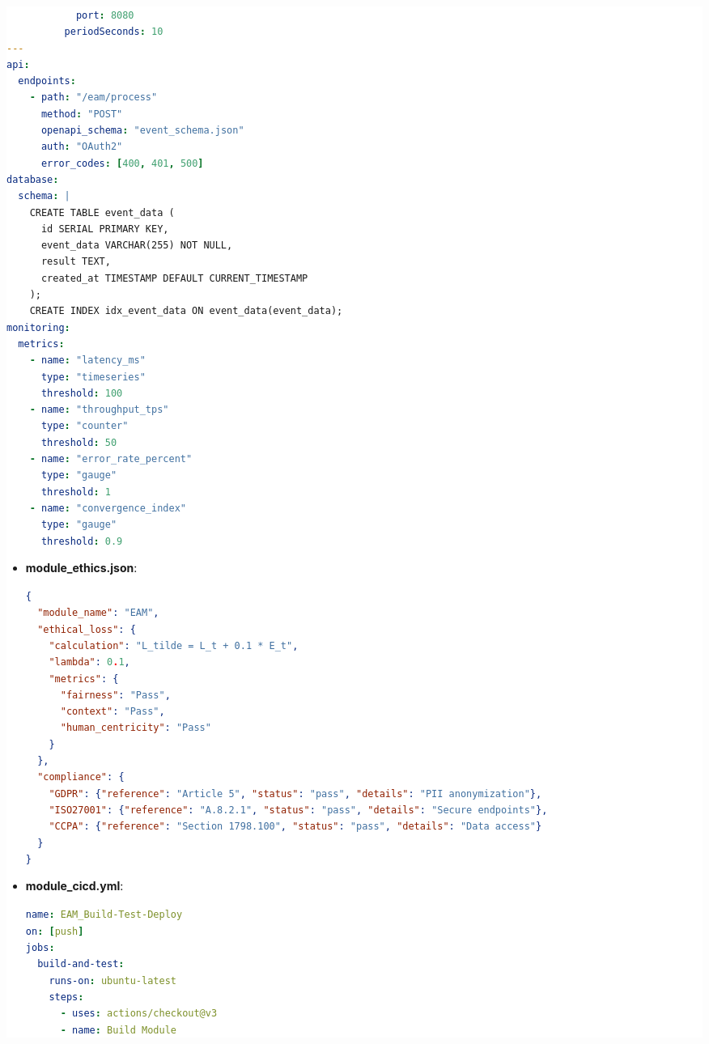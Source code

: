   ```yaml
              port: 8080
            periodSeconds: 10
  ---
  api:
    endpoints:
      - path: "/eam/process"
        method: "POST"
        openapi_schema: "event_schema.json"
        auth: "OAuth2"
        error_codes: [400, 401, 500]
  database:
    schema: |
      CREATE TABLE event_data (
        id SERIAL PRIMARY KEY,
        event_data VARCHAR(255) NOT NULL,
        result TEXT,
        created_at TIMESTAMP DEFAULT CURRENT_TIMESTAMP
      );
      CREATE INDEX idx_event_data ON event_data(event_data);
  monitoring:
    metrics:
      - name: "latency_ms"
        type: "timeseries"
        threshold: 100
      - name: "throughput_tps"
        type: "counter"
        threshold: 50
      - name: "error_rate_percent"
        type: "gauge"
        threshold: 1
      - name: "convergence_index"
        type: "gauge"
        threshold: 0.9
  ```
- **module_ethics.json**:
  ```json
  {
    "module_name": "EAM",
    "ethical_loss": {
      "calculation": "L_tilde = L_t + 0.1 * E_t",
      "lambda": 0.1,
      "metrics": {
        "fairness": "Pass",
        "context": "Pass",
        "human_centricity": "Pass"
      }
    },
    "compliance": {
      "GDPR": {"reference": "Article 5", "status": "pass", "details": "PII anonymization"},
      "ISO27001": {"reference": "A.8.2.1", "status": "pass", "details": "Secure endpoints"},
      "CCPA": {"reference": "Section 1798.100", "status": "pass", "details": "Data access"}
    }
  }
  ```
- **module_cicd.yml**:
  ```yaml
  name: EAM_Build-Test-Deploy
  on: [push]
  jobs:
    build-and-test:
      runs-on: ubuntu-latest
      steps:
        - uses: actions/checkout@v3
        - name: Build Module
  ```